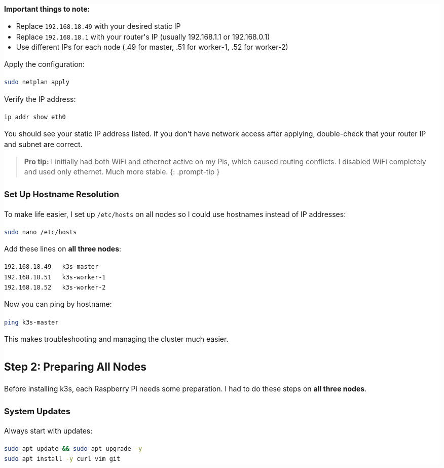 **Important things to note:**
- Replace `192.168.18.49` with your desired static IP
- Replace `192.168.18.1` with your router's IP (usually 192.168.1.1 or 192.168.0.1)
- Use different IPs for each node (.49 for master, .51 for worker-1, .52 for worker-2)

Apply the configuration:

```bash
sudo netplan apply
```

Verify the IP address:

```bash
ip addr show eth0
```

You should see your static IP address listed. If you don't have network access after applying, double-check that your router IP and subnet are correct.

> **Pro tip:** I initially had both WiFi and ethernet active on my Pis, which caused routing conflicts. I disabled WiFi completely and used only ethernet. Much more stable.
{: .prompt-tip }

### Set Up Hostname Resolution

To make life easier, I set up `/etc/hosts` on all nodes so I could use hostnames instead of IP addresses:

```bash
sudo nano /etc/hosts
```

Add these lines on **all three nodes**:

```
192.168.18.49   k3s-master
192.168.18.51   k3s-worker-1
192.168.18.52   k3s-worker-2
```

Now you can ping by hostname:

```bash
ping k3s-master
```

This makes troubleshooting and managing the cluster much easier.

## Step 2: Preparing All Nodes

Before installing k3s, each Raspberry Pi needs some preparation. I had to do these steps on **all three nodes**.

### System Updates

Always start with updates:

```bash
sudo apt update && sudo apt upgrade -y
sudo apt install -y curl vim git
```
